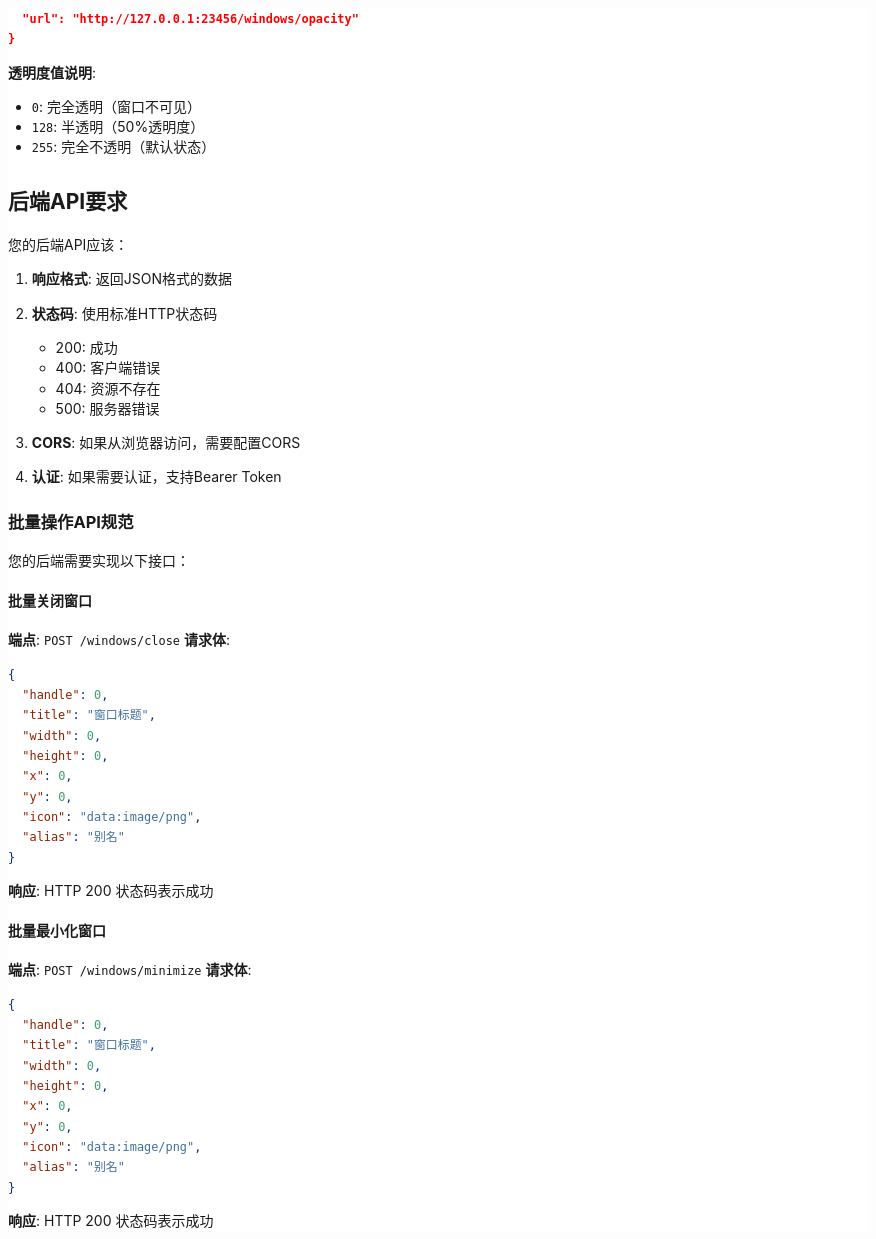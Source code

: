 ```json
  "url": "http://127.0.0.1:23456/windows/opacity"
}
```

**透明度值说明**:
- `0`: 完全透明（窗口不可见）
- `128`: 半透明（50%透明度）
- `255`: 完全不透明（默认状态）

## 后端API要求

您的后端API应该：

1. **响应格式**: 返回JSON格式的数据
2. **状态码**: 使用标准HTTP状态码
   - 200: 成功
   - 400: 客户端错误
   - 404: 资源不存在
   - 500: 服务器错误

3. **CORS**: 如果从浏览器访问，需要配置CORS

4. **认证**: 如果需要认证，支持Bearer Token

### 批量操作API规范

您的后端需要实现以下接口：

#### 批量关闭窗口
**端点**: `POST /windows/close`
**请求体**:
```json
{
  "handle": 0,
  "title": "窗口标题",
  "width": 0,
  "height": 0,
  "x": 0,
  "y": 0,
  "icon": "data:image/png",
  "alias": "别名"
}
```
**响应**: HTTP 200 状态码表示成功

#### 批量最小化窗口
**端点**: `POST /windows/minimize`
**请求体**:
```json
{
  "handle": 0,
  "title": "窗口标题",
  "width": 0,
  "height": 0,
  "x": 0,
  "y": 0,
  "icon": "data:image/png",
  "alias": "别名"
}
```
**响应**: HTTP 200 状态码表示成功
